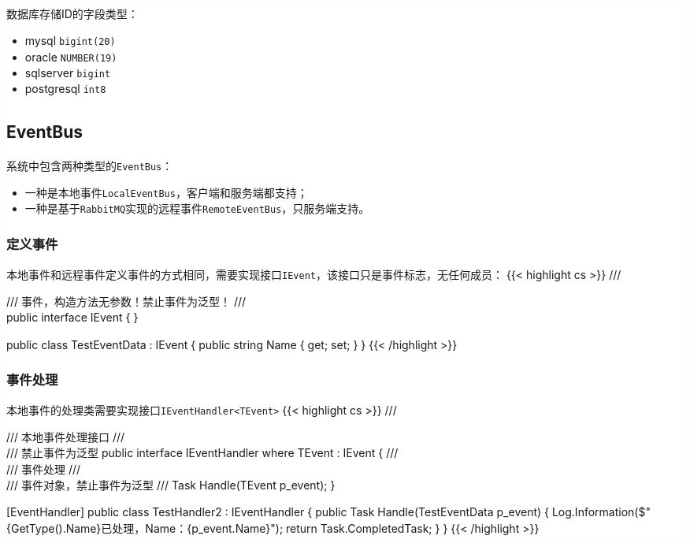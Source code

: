 数据库存储ID的字段类型：
* mysql       `bigint(20)`
* oracle      `NUMBER(19)`
* sqlserver   `bigint`
* postgresql  `int8`




## EventBus
系统中包含两种类型的`EventBus`：
* 一种是本地事件`LocalEventBus`，客户端和服务端都支持；
* 一种是基于`RabbitMQ`实现的远程事件`RemoteEventBus`，只服务端支持。

### 定义事件
本地事件和远程事件定义事件的方式相同，需要实现接口`IEvent`，该接口只是事件标志，无任何成员：
{{< highlight cs >}}
/// <summary>
/// 事件，构造方法无参数！禁止事件为泛型！
/// </summary>
public interface IEvent
{ }

public class TestEventData : IEvent
{
    public string Name { get; set; }
}
{{< /highlight >}}


### 事件处理
本地事件的处理类需要实现接口`IEventHandler<TEvent>`
{{< highlight cs >}}
/// <summary>
/// 本地事件处理接口
/// </summary>
/// <typeparam name="TEvent">禁止事件为泛型</typeparam>
public interface IEventHandler<TEvent>
    where TEvent : IEvent
{
    /// <summary>
    /// 事件处理
    /// </summary>
    /// <param name="p_event">事件对象，禁止事件为泛型</param>
    /// <returns></returns>
    Task Handle(TEvent p_event);
}

[EventHandler]
public class TestHandler2 : IEventHandler<TestEventData>
{
    public Task Handle(TestEventData p_event)
    {
        Log.Information($"{GetType().Name}已处理，Name：{p_event.Name}");
        return Task.CompletedTask;
    }
}
{{< /highlight >}}
